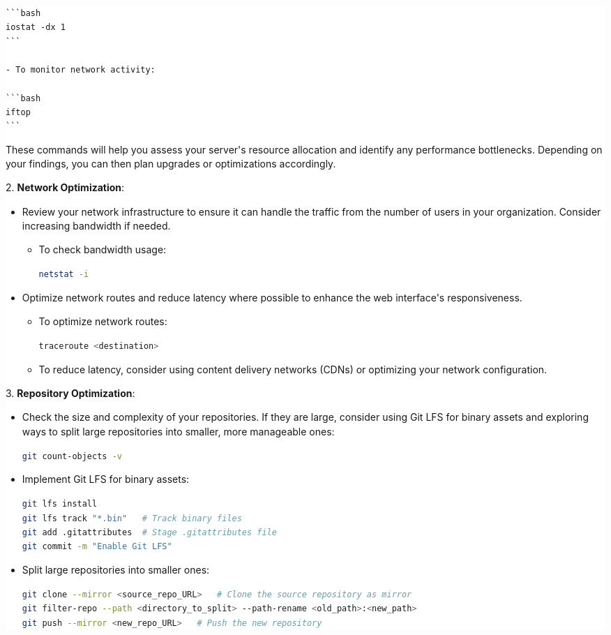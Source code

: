     ```bash
    iostat -dx 1
    ```

    - To monitor network activity:

    ```bash
    iftop
    ```

These commands will help you assess your server's resource allocation and identify any performance bottlenecks. Depending on your findings, you can then plan upgrades or optimizations accordingly.

2\. **Network Optimization**:

- Review your network infrastructure to ensure it can handle the traffic from the number of users in your organization. Consider increasing bandwidth if needed.
  - To check bandwidth usage:

    ```bash
    netstat -i
    ```

- Optimize network routes and reduce latency where possible to enhance the web interface's responsiveness.
  - To optimize network routes:

    ```bash
    traceroute <destination>
    ```

  - To reduce latency, consider using content delivery networks (CDNs) or optimizing your network configuration.

3\. **Repository Optimization**:

- Check the size and complexity of your repositories. If they are large, consider using Git LFS for binary assets and exploring ways to split large repositories into smaller, more manageable ones:

  ```bash
  git count-objects -v
  ```

- Implement Git LFS for binary assets:

  ```bash
  git lfs install
  git lfs track "*.bin"   # Track binary files
  git add .gitattributes  # Stage .gitattributes file
  git commit -m "Enable Git LFS"
  ```

- Split large repositories into smaller ones:

  ```bash
  git clone --mirror <source_repo_URL>   # Clone the source repository as mirror
  git filter-repo --path <directory_to_split> --path-rename <old_path>:<new_path>
  git push --mirror <new_repo_URL>   # Push the new repository
  ```
